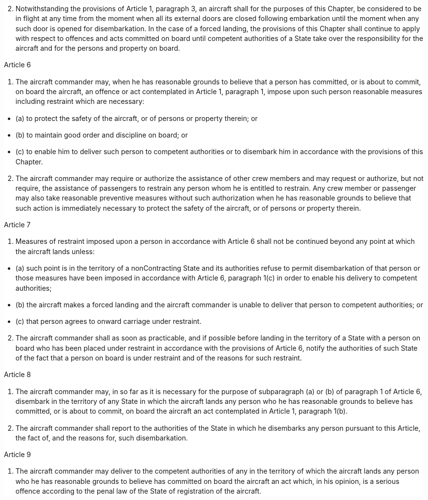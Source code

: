 2.	Notwithstanding the provisions of Article 1, paragraph 3, an aircraft shall for the purposes of this Chapter, be considered to be in flight at any time from the moment when all its external doors are closed following embarkation until the moment when any such door is opened for disembarkation. In the case of a forced landing, the provisions of this Chapter shall continue to apply with respect to offences and acts committed on board until competent authorities of a State take over the responsibility for the aircraft and for the persons and property on board.

Article 6

1.	The aircraft commander may, when he has reasonable grounds to believe that a person has committed, or is about to commit, on board the aircraft, an offence or act contemplated in Article 1, paragraph 1, impose upon such person reasonable measures including restraint which are necessary:

   * (a) to protect the safety of the aircraft, or of persons or property therein; or

   * (b) to maintain good order and discipline on board; or

   * (c) to enable him to deliver such person to competent authorities or to disembark him in accordance with the provisions of this Chapter.

2.	The aircraft commander may require or authorize the assistance of other crew members and may request or authorize, but not require, the assistance of passengers to restrain any person whom he is entitled to restrain. Any crew member or passenger may also take reasonable preventive measures without such authorization when he has reasonable grounds to believe that such action is immediately necessary to protect the safety of the aircraft, or of persons or property therein.

Article 7

1.	Measures of restraint imposed upon a person in accordance with Article 6 shall not be continued beyond any point at which the aircraft lands unless:

   * (a) such point is in the territory of a nonContracting State and its authorities refuse to permit disembarkation of that person or those measures have been imposed in accordance with Article 6, paragraph 1(c) in order to enable his delivery to competent authorities;

   * (b) the aircraft makes a forced landing and the aircraft commander is unable to deliver that person to competent authorities; or

   * (c) that person agrees to onward carriage under restraint.

2.	The aircraft commander shall as soon as practicable, and if possible before landing in the territory of a State with a person on board who has been placed under restraint in accordance with the provisions of Article 6, notify the authorities of such State of the fact that a person on board is under restraint and of the reasons for such restraint.

Article 8

1.	The aircraft commander may, in so far as it is necessary for the purpose of subparagraph (a) or (b) of paragraph 1 of Article 6, disembark in the territory of any State in which the aircraft lands any person who he has reasonable grounds to believe has committed, or is about to commit, on board the aircraft an act contemplated in Article 1, paragraph 1(b).

2.	The aircraft commander shall report to the authorities of the State in which he disembarks any person pursuant to this Article, the fact of, and the reasons for, such disembarkation.

Article 9

1.	The aircraft commander may deliver to the competent authorities of any  in the territory of which the aircraft lands any person who he has reasonable grounds to believe has committed on board the aircraft an act which, in his opinion, is a serious offence according to the penal law of the State of registration of the aircraft.
